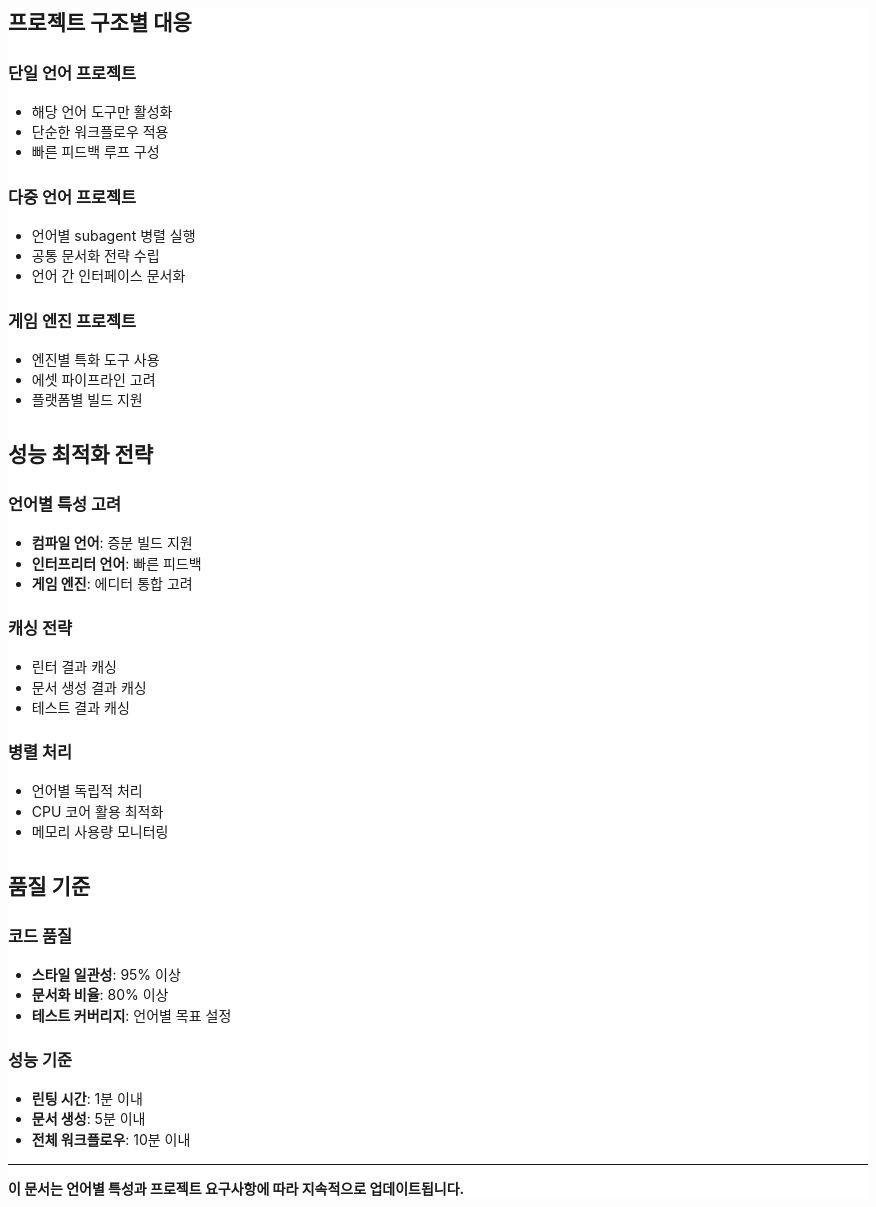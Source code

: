 ## 프로젝트 구조별 대응

### 단일 언어 프로젝트
- 해당 언어 도구만 활성화
- 단순한 워크플로우 적용
- 빠른 피드백 루프 구성

### 다중 언어 프로젝트
- 언어별 subagent 병렬 실행
- 공통 문서화 전략 수립
- 언어 간 인터페이스 문서화

### 게임 엔진 프로젝트
- 엔진별 특화 도구 사용
- 에셋 파이프라인 고려
- 플랫폼별 빌드 지원

## 성능 최적화 전략

### 언어별 특성 고려
- **컴파일 언어**: 증분 빌드 지원
- **인터프리터 언어**: 빠른 피드백
- **게임 엔진**: 에디터 통합 고려

### 캐싱 전략
- 린터 결과 캐싱
- 문서 생성 결과 캐싱
- 테스트 결과 캐싱

### 병렬 처리
- 언어별 독립적 처리
- CPU 코어 활용 최적화
- 메모리 사용량 모니터링

## 품질 기준

### 코드 품질
- **스타일 일관성**: 95% 이상
- **문서화 비율**: 80% 이상
- **테스트 커버리지**: 언어별 목표 설정

### 성능 기준
- **린팅 시간**: 1분 이내
- **문서 생성**: 5분 이내
- **전체 워크플로우**: 10분 이내

---

**이 문서는 언어별 특성과 프로젝트 요구사항에 따라 지속적으로 업데이트됩니다.**